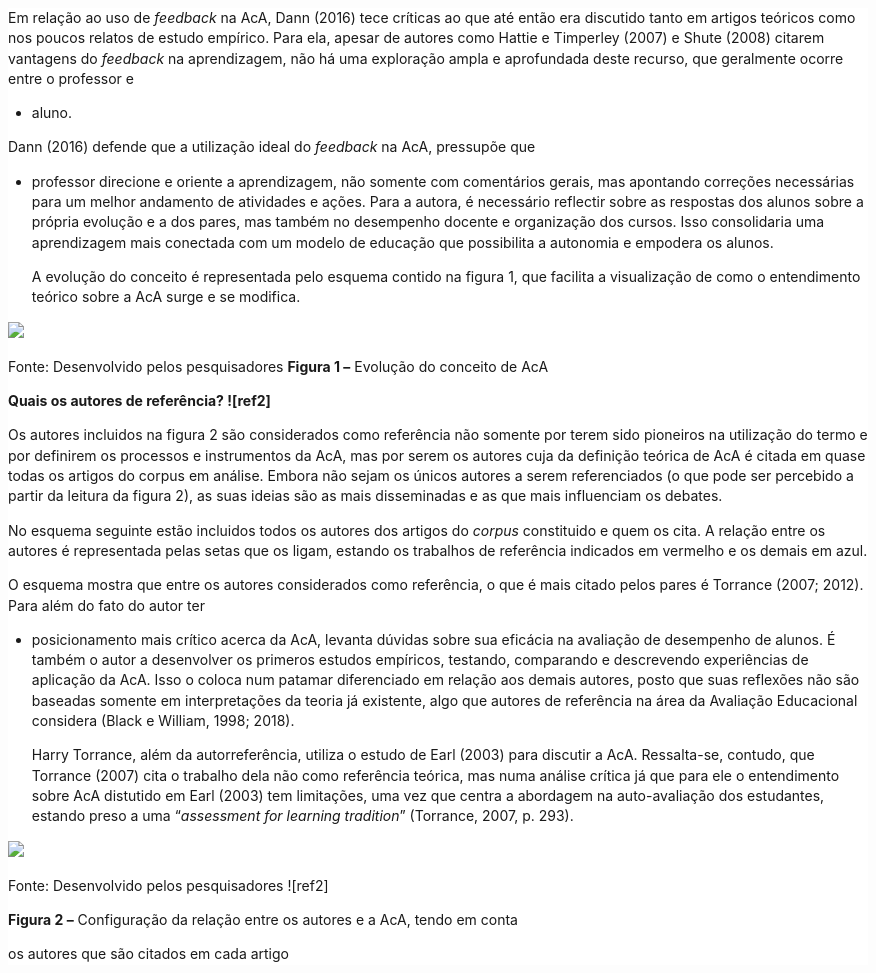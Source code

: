 Em relação ao uso de *feedback* na AcA, Dann (2016) tece críticas ao que até então era discutido tanto em artigos teóricos como nos poucos relatos de estudo empírico. Para ela, apesar de autores como Hattie e Timperley (2007) e Shute (2008) citarem vantagens do *feedback* na aprendizagem, não há uma exploração ampla e aprofundada deste recurso, que geralmente ocorre entre o professor e 

- aluno.  

Dann (2016) defende que a utilização ideal do *feedback*  na AcA, pressupõe que 

- professor direcione e oriente a aprendizagem, não somente com comentários gerais, mas apontando correções necessárias para um melhor andamento de atividades e ações. Para a autora, é necessário reflectir sobre as respostas dos alunos sobre a própria evolução e a dos pares, mas também no desempenho docente e organização dos cursos. Isso consolidaria uma aprendizagem mais conectada com um modelo de educação que possibilita a autonomia e empodera os alunos.  

  A evolução do conceito é representada pelo esquema contido na figura 1, que facilita a visualização de como o entendimento teórico sobre a AcA surge e se modifica.  

![](Aspose.Words.b46edaba-619c-4bd0-a3da-3776032c49f0.014.png)

Fonte: Desenvolvido pelos pesquisadores **Figura 1 –** Evolução do conceito de AcA 

**Quais os autores de referência? ![ref2]**

Os autores incluidos na figura 2 são considerados como referência não somente por terem sido pioneiros na utilização do termo e por definirem os processos e instrumentos da AcA, mas por serem os autores cuja  da definição teórica de AcA é citada em quase todas os artigos do corpus em análise. Embora não sejam os únicos autores a serem referenciados (o que pode ser percebido a partir da leitura da figura 2), as suas ideias são as mais disseminadas e as que mais influenciam os debates.  

No esquema seguinte estão incluidos todos os autores dos artigos do *corpus* constituido e quem os cita. A relação entre os autores é representada pelas setas que os ligam, estando os trabalhos de referência indicados em vermelho e os demais em azul. 

O esquema mostra que entre os autores considerados como referência, o que é mais citado pelos pares é Torrance (2007; 2012). Para além do fato do autor ter 

- posicionamento mais crítico acerca da AcA, levanta dúvidas sobre sua eficácia na avaliação de desempenho de alunos. É também o autor a desenvolver os primeros estudos empíricos, testando, comparando e descrevendo experiências de aplicação da AcA.  Isso o coloca num patamar diferenciado em relação aos demais  autores,  posto  que  suas  reflexões  não  são  baseadas  somente  em interpretações da teoria já existente, algo que autores de referência na área da Avaliação Educacional considera (Black e William, 1998; 2018). 

  Harry Torrance, além da autorreferência, utiliza o estudo de Earl (2003) para discutir a AcA. Ressalta-se, contudo, que Torrance (2007) cita o trabalho dela não  como  referência  teórica,  mas  numa  análise  crítica  já  que  para  ele  o entendimento sobre AcA distutido em Earl (2003) tem limitações, uma vez que centra a abordagem na auto-avaliação dos estudantes, estando preso a uma “*assessment for learning tradition*” (Torrance, 2007, p. 293). 

![](Aspose.Words.b46edaba-619c-4bd0-a3da-3776032c49f0.015.jpeg)

Fonte: Desenvolvido pelos pesquisadores ![ref2]

**Figura 2 –** Configuração da relação entre os autores e a AcA, tendo em conta 

os autores que são citados em cada artigo 


[^1]: `  `Doutorando do Programa Doutoral em Educação e membro do CIDTFF, Universidade de Aveiro (Portugal). Professor e elemento da linha de pesquisa Educação e Comunicação, na Universidade de Tiradentes (Brasil). 
[^2]: `  `Professora  do  Departamento  de  Educação  e  Psicologia,  coordenadora  do  Ramo  de  Supervisão  e Avaliação, do Programa Doutoral em Educação, e membro do CIDTFF, Universidade de Aveiro, Portugal. Representante nacional da International Study Association on teachers and Teaching 
[^3]: `  `Dado  o  termo  avaliação  da  aprendizagem  ter,  como  se  refere  neste  texto,  uma  conceptualização específica, para identificar a área da Avaliação Educacional analisada no texto, os autores usam o termo avaliação do desempenho dos alunos, por referência à avaliação das aprendizagens e das competências desenvolvidas pelos alunos num determinado contexto de educação formal ou informal. 
[^4]: Dann, R. (2002). Promoting assessment as learning: improving the learning process. Londres: Routledge. 
[^5]: `  `Earl,  L.  (2006).  Rethink  classroom  assessment  with  purpose  in  mind:  assessment  for  learning, assessment as learning, assessment of learning. Manitoba: Manitoba Education, Citizenship and Youth Cataloguing in Publication Data 
[^6]: Recorda-se que um dos critérios de inclusão era os textos terem sido publicados em Português ou Inglês. Estes resultados poderiam ser outros se se tivesse incluído textos em Espanhol e Francês e recorrido a outros agregadores como o Redalyc [(https://www.redalyc.org/)](https://www.redalyc.org/) 
[^7]: Uma busca rápida pelos termos avaliação/assessment em repositórios e *sites*  resultou em 23 revistas  sobre  avaliação  educacional:  nove  na  Taylor  &  Francis,  três  na  Elsevier  e  11  na Plataforma Sucupira. 
[ref1]: Aspose.Words.b46edaba-619c-4bd0-a3da-3776032c49f0.008.png
[ref2]: Aspose.Words.b46edaba-619c-4bd0-a3da-3776032c49f0.009.png